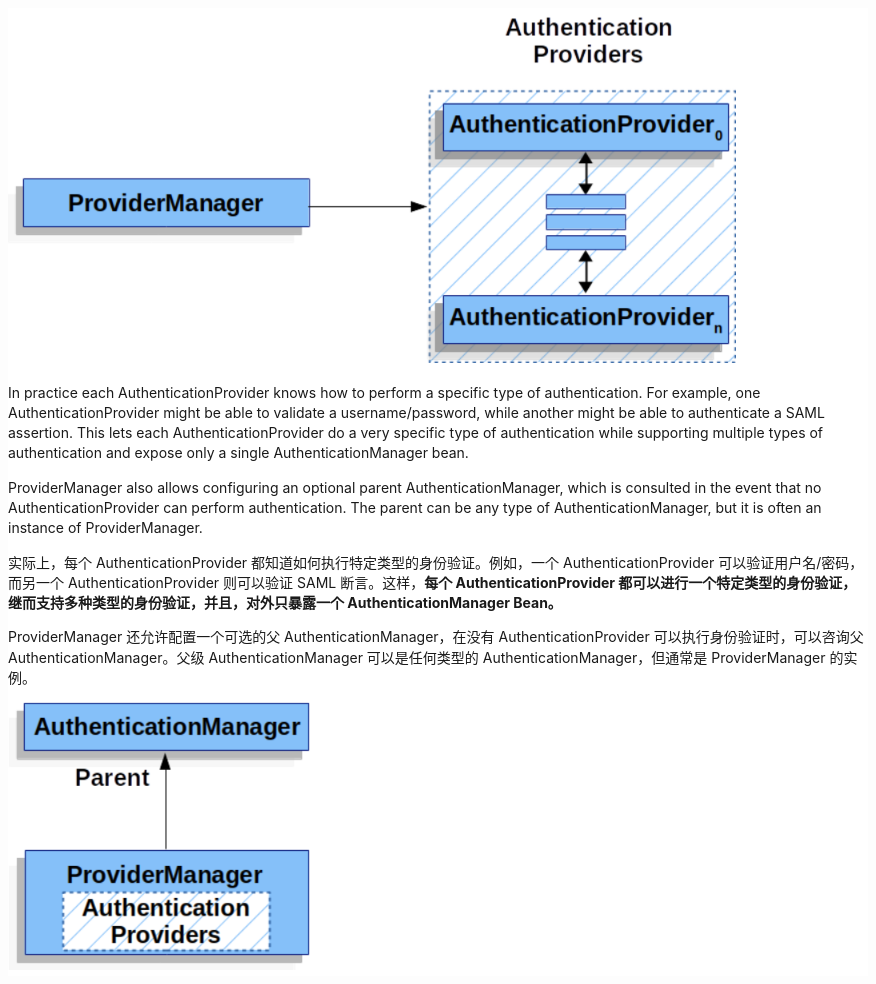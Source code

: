 <img src="spring-security/image-20240706192953779.png" alt="image-20240706192953779" style="zoom:80%;" />

In practice each AuthenticationProvider knows how to perform a specific type of authentication. For example, one AuthenticationProvider might be able to validate a username/password, while another might be able to authenticate a SAML assertion. This lets each AuthenticationProvider do a very specific type of authentication while supporting multiple types of authentication and expose only a single AuthenticationManager bean.

ProviderManager also allows configuring an optional parent AuthenticationManager, which is consulted in the event that no AuthenticationProvider can perform authentication. The parent can be any type of AuthenticationManager, but it is often an instance of ProviderManager.

实际上，每个 AuthenticationProvider 都知道如何执行特定类型的身份验证。例如，一个 AuthenticationProvider 可以验证用户名/密码，而另一个 AuthenticationProvider 则可以验证 SAML 断言。这样，**每个 AuthenticationProvider 都可以进行一个特定类型的身份验证，继而支持多种类型的身份验证，并且，对外只暴露一个 AuthenticationManager Bean。**

ProviderManager 还允许配置一个可选的父 AuthenticationManager，在没有 AuthenticationProvider 可以执行身份验证时，可以咨询父 AuthenticationManager。父级 AuthenticationManager 可以是任何类型的 AuthenticationManager，但通常是 ProviderManager 的实例。

<img src="spring-security/image-20240706193305191.png" alt="image-20240706193305191" style="zoom:80%;" />
